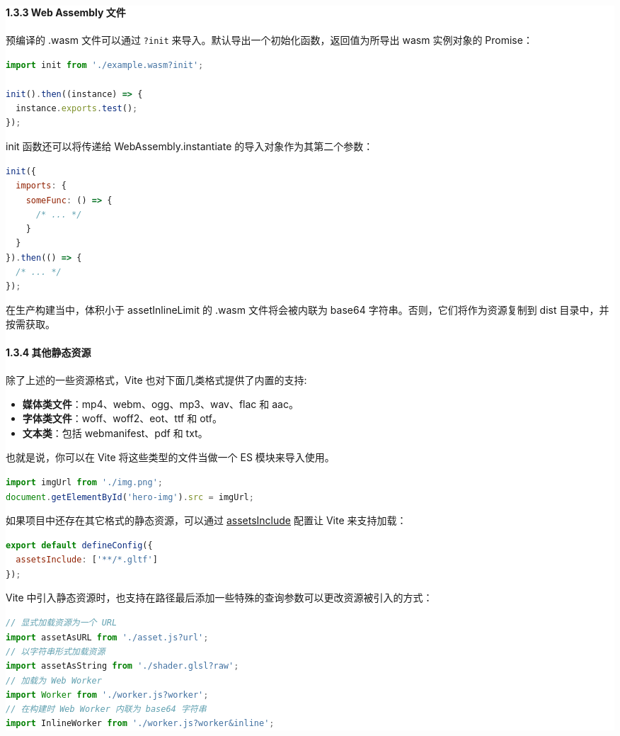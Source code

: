 #### 1.3.3 Web Assembly 文件

预编译的 .wasm 文件可以通过 `?init` 来导入。默认导出一个初始化函数，返回值为所导出 wasm 实例对象的 Promise：

```js
import init from './example.wasm?init';

init().then((instance) => {
  instance.exports.test();
});
```

init 函数还可以将传递给 WebAssembly.instantiate 的导入对象作为其第二个参数：

```js
init({
  imports: {
    someFunc: () => {
      /* ... */
    }
  }
}).then(() => {
  /* ... */
});
```

在生产构建当中，体积小于 assetInlineLimit 的 .wasm 文件将会被内联为 base64 字符串。否则，它们将作为资源复制到 dist 目录中，并按需获取。

#### 1.3.4 其他静态资源

除了上述的一些资源格式，Vite 也对下面几类格式提供了内置的支持:

- **媒体类文件**：mp4、webm、ogg、mp3、wav、flac 和 aac。
- **字体类文件**：woff、woff2、eot、ttf 和 otf。
- **文本类**：包括 webmanifest、pdf 和 txt。

也就是说，你可以在 Vite 将这些类型的文件当做一个 ES 模块来导入使用。

```js
import imgUrl from './img.png';
document.getElementById('hero-img').src = imgUrl;
```

如果项目中还存在其它格式的静态资源，可以通过 [assetsInclude](https://cn.vitejs.dev/config/shared-options.html#assetsinclude) 配置让 Vite 来支持加载：

```js
export default defineConfig({
  assetsInclude: ['**/*.gltf']
});
```

Vite 中引入静态资源时，也支持在路径最后添加一些特殊的查询参数可以更改资源被引入的方式：

```js
// 显式加载资源为一个 URL
import assetAsURL from './asset.js?url';
// 以字符串形式加载资源
import assetAsString from './shader.glsl?raw';
// 加载为 Web Worker
import Worker from './worker.js?worker';
// 在构建时 Web Worker 内联为 base64 字符串
import InlineWorker from './worker.js?worker&inline';
```
